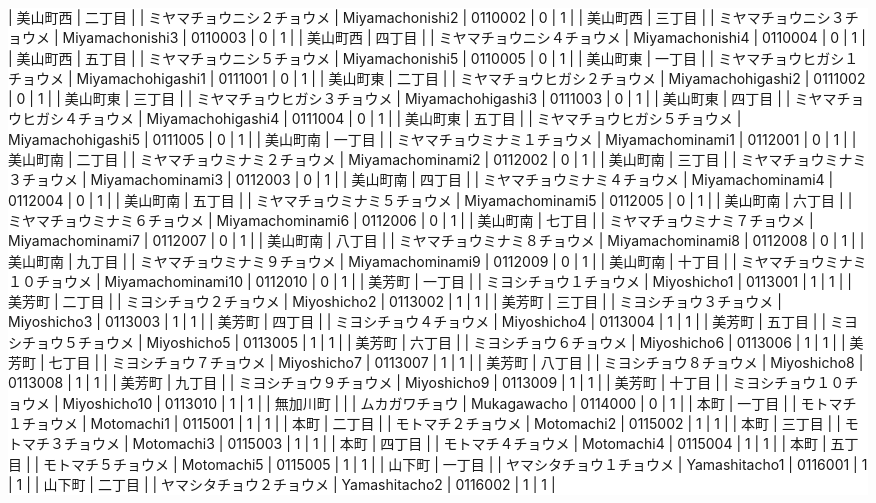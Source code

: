 | 美山町西 | 二丁目 |  | ミヤマチョウニシ２チョウメ | Miyamachonishi2 | 0110002 | 0 | 1 |
| 美山町西 | 三丁目 |  | ミヤマチョウニシ３チョウメ | Miyamachonishi3 | 0110003 | 0 | 1 |
| 美山町西 | 四丁目 |  | ミヤマチョウニシ４チョウメ | Miyamachonishi4 | 0110004 | 0 | 1 |
| 美山町西 | 五丁目 |  | ミヤマチョウニシ５チョウメ | Miyamachonishi5 | 0110005 | 0 | 1 |
| 美山町東 | 一丁目 |  | ミヤマチョウヒガシ１チョウメ | Miyamachohigashi1 | 0111001 | 0 | 1 |
| 美山町東 | 二丁目 |  | ミヤマチョウヒガシ２チョウメ | Miyamachohigashi2 | 0111002 | 0 | 1 |
| 美山町東 | 三丁目 |  | ミヤマチョウヒガシ３チョウメ | Miyamachohigashi3 | 0111003 | 0 | 1 |
| 美山町東 | 四丁目 |  | ミヤマチョウヒガシ４チョウメ | Miyamachohigashi4 | 0111004 | 0 | 1 |
| 美山町東 | 五丁目 |  | ミヤマチョウヒガシ５チョウメ | Miyamachohigashi5 | 0111005 | 0 | 1 |
| 美山町南 | 一丁目 |  | ミヤマチョウミナミ１チョウメ | Miyamachominami1 | 0112001 | 0 | 1 |
| 美山町南 | 二丁目 |  | ミヤマチョウミナミ２チョウメ | Miyamachominami2 | 0112002 | 0 | 1 |
| 美山町南 | 三丁目 |  | ミヤマチョウミナミ３チョウメ | Miyamachominami3 | 0112003 | 0 | 1 |
| 美山町南 | 四丁目 |  | ミヤマチョウミナミ４チョウメ | Miyamachominami4 | 0112004 | 0 | 1 |
| 美山町南 | 五丁目 |  | ミヤマチョウミナミ５チョウメ | Miyamachominami5 | 0112005 | 0 | 1 |
| 美山町南 | 六丁目 |  | ミヤマチョウミナミ６チョウメ | Miyamachominami6 | 0112006 | 0 | 1 |
| 美山町南 | 七丁目 |  | ミヤマチョウミナミ７チョウメ | Miyamachominami7 | 0112007 | 0 | 1 |
| 美山町南 | 八丁目 |  | ミヤマチョウミナミ８チョウメ | Miyamachominami8 | 0112008 | 0 | 1 |
| 美山町南 | 九丁目 |  | ミヤマチョウミナミ９チョウメ | Miyamachominami9 | 0112009 | 0 | 1 |
| 美山町南 | 十丁目 |  | ミヤマチョウミナミ１０チョウメ | Miyamachominami10 | 0112010 | 0 | 1 |
| 美芳町 | 一丁目 |  | ミヨシチョウ１チョウメ | Miyoshicho1 | 0113001 | 1 | 1 |
| 美芳町 | 二丁目 |  | ミヨシチョウ２チョウメ | Miyoshicho2 | 0113002 | 1 | 1 |
| 美芳町 | 三丁目 |  | ミヨシチョウ３チョウメ | Miyoshicho3 | 0113003 | 1 | 1 |
| 美芳町 | 四丁目 |  | ミヨシチョウ４チョウメ | Miyoshicho4 | 0113004 | 1 | 1 |
| 美芳町 | 五丁目 |  | ミヨシチョウ５チョウメ | Miyoshicho5 | 0113005 | 1 | 1 |
| 美芳町 | 六丁目 |  | ミヨシチョウ６チョウメ | Miyoshicho6 | 0113006 | 1 | 1 |
| 美芳町 | 七丁目 |  | ミヨシチョウ７チョウメ | Miyoshicho7 | 0113007 | 1 | 1 |
| 美芳町 | 八丁目 |  | ミヨシチョウ８チョウメ | Miyoshicho8 | 0113008 | 1 | 1 |
| 美芳町 | 九丁目 |  | ミヨシチョウ９チョウメ | Miyoshicho9 | 0113009 | 1 | 1 |
| 美芳町 | 十丁目 |  | ミヨシチョウ１０チョウメ | Miyoshicho10 | 0113010 | 1 | 1 |
| 無加川町 |  |  | ムカガワチョウ | Mukagawacho | 0114000 | 0 | 1 |
| 本町 | 一丁目 |  | モトマチ１チョウメ | Motomachi1 | 0115001 | 1 | 1 |
| 本町 | 二丁目 |  | モトマチ２チョウメ | Motomachi2 | 0115002 | 1 | 1 |
| 本町 | 三丁目 |  | モトマチ３チョウメ | Motomachi3 | 0115003 | 1 | 1 |
| 本町 | 四丁目 |  | モトマチ４チョウメ | Motomachi4 | 0115004 | 1 | 1 |
| 本町 | 五丁目 |  | モトマチ５チョウメ | Motomachi5 | 0115005 | 1 | 1 |
| 山下町 | 一丁目 |  | ヤマシタチョウ１チョウメ | Yamashitacho1 | 0116001 | 1 | 1 |
| 山下町 | 二丁目 |  | ヤマシタチョウ２チョウメ | Yamashitacho2 | 0116002 | 1 | 1 |